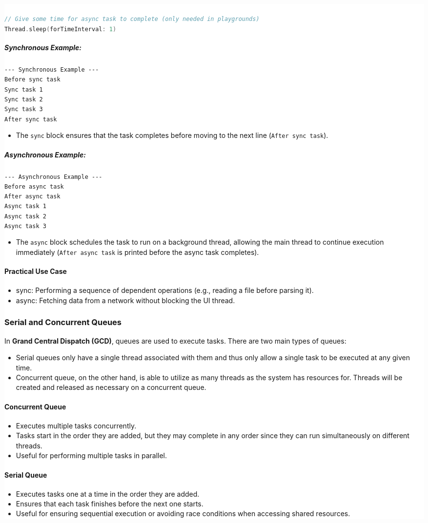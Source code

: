 ```swift

// Give some time for async task to complete (only needed in playgrounds)
Thread.sleep(forTimeInterval: 1)
```

##### Synchronous Example:
```
--- Synchronous Example ---
Before sync task
Sync task 1
Sync task 2
Sync task 3
After sync task
```

- The `sync` block ensures that the task completes before moving to the next line (`After sync task`).

##### Asynchronous Example:
```
--- Asynchronous Example ---
Before async task
After async task
Async task 1
Async task 2
Async task 3
```

- The `async` block schedules the task to run on a background thread, allowing the main thread to continue execution immediately (`After async task` is printed before the async task completes).

#### Practical Use Case
- sync: Performing a sequence of dependent operations (e.g., reading a file before parsing it).
- async: Fetching data from a network without blocking the UI thread.

### Serial and Concurrent Queues

In **Grand Central Dispatch (GCD)**, queues are used to execute tasks. There are two main types of queues:

- Serial queues only have a single thread associated with them and thus only allow a single task to be executed at any given time.
- Concurrent queue, on the other hand, is able to utilize as many threads as the system has resources for. Threads will be created and released as necessary on a concurrent queue.

#### **Concurrent Queue**
- Executes multiple tasks concurrently.
- Tasks start in the order they are added, but they may complete in any order since they can run simultaneously on different threads.
- Useful for performing multiple tasks in parallel.

#### **Serial Queue**
- Executes tasks one at a time in the order they are added.
- Ensures that each task finishes before the next one starts.
- Useful for ensuring sequential execution or avoiding race conditions when accessing shared resources.
